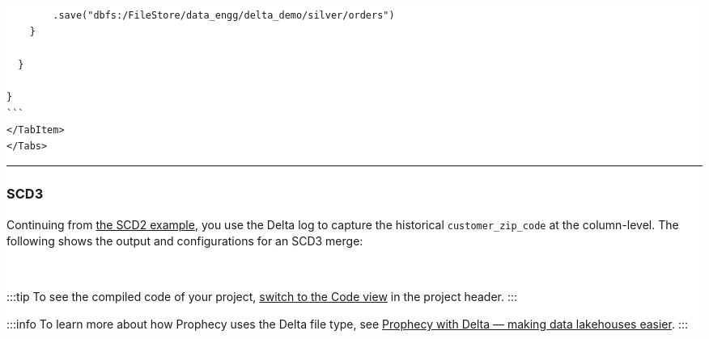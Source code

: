````mdx-code-block
        .save("dbfs:/FileStore/data_engg/delta_demo/silver/orders")
    }

  }

}
```
</TabItem>
</Tabs>
````

---

### SCD3

Continuing from [the SCD2 example](#scd2-example), you use the Delta log to capture the historical `customer_zip_code` at the column-level.
The following shows the output and configurations for an SCD3 merge:

<div class="wistia_responsive_padding" style={{padding:'56.25% 0 0 0', position:'relative'}}>
<div class="wistia_responsive_wrapper" style={{height:'100%',left:0,position:'absolute',top:0,width:'100%'}}>
<iframe src="https://user-images.githubusercontent.com/103921419/173252728-8924f0fb-6e81-44b7-9c39-17ba1d8f4d4c.mp4" title="SCD3" allow="autoplay;fullscreen" allowtransparency="true" frameborder="0" scrolling="no" class="wistia_embed" name="wistia_embed" msallowfullscreen width="100%" height="100%"></iframe>
</div></div>

<br/>

:::tip
To see the compiled code of your project, [switch to the Code view](/engineers/pipelines#project-editor) in the project header.
:::

:::info
To learn more about how Prophecy uses the Delta file type, see [Prophecy with Delta — making data lakehouses easier](https://www.prophecy.io/blog/prophecy-with-delta-making-data-lakehouse-easier).
:::
